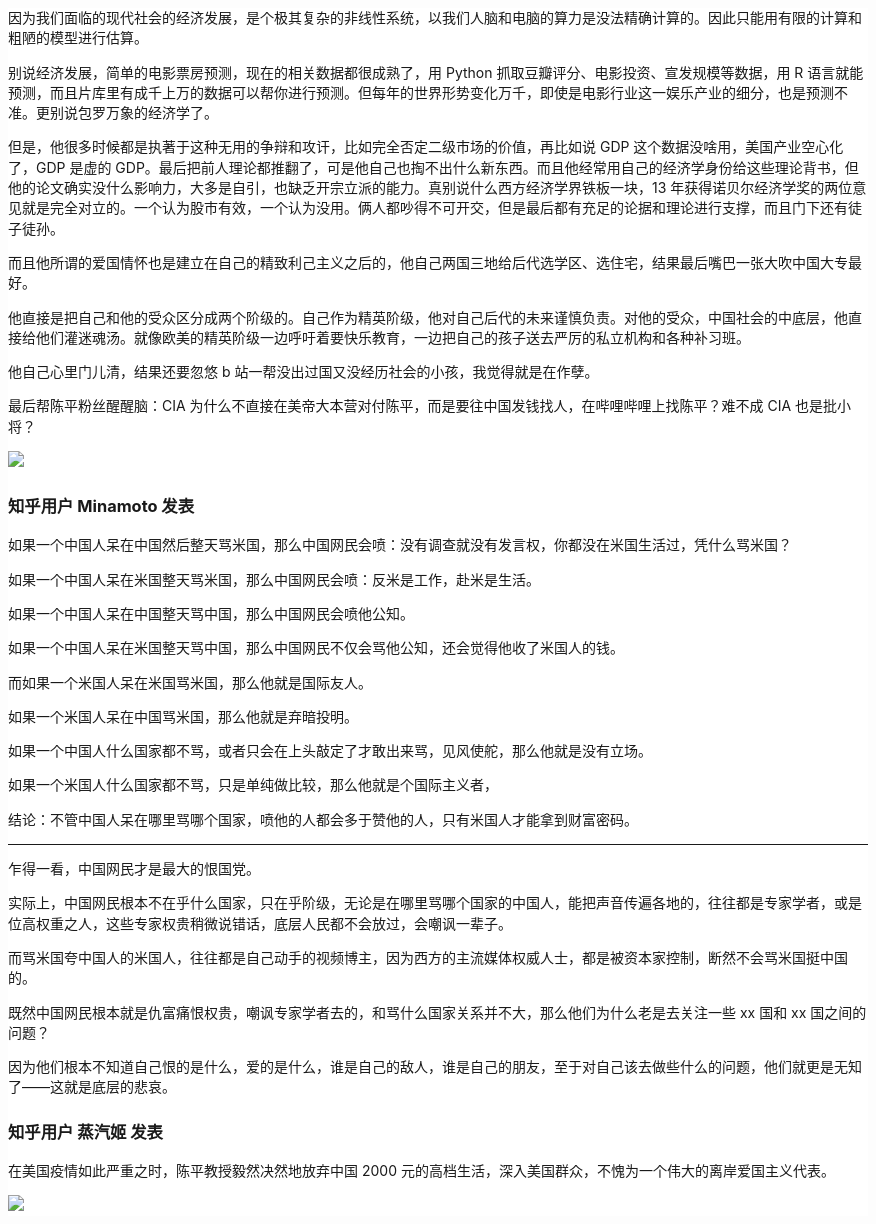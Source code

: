 因为我们面临的现代社会的经济发展，是个极其复杂的非线性系统，以我们人脑和电脑的算力是没法精确计算的。因此只能用有限的计算和粗陋的模型进行估算。

别说经济发展，简单的电影票房预测，现在的相关数据都很成熟了，用 Python 抓取豆瓣评分、电影投资、宣发规模等数据，用 R 语言就能预测，而且片库里有成千上万的数据可以帮你进行预测。但每年的世界形势变化万千，即使是电影行业这一娱乐产业的细分，也是预测不准。更别说包罗万象的经济学了。

但是，他很多时候都是执著于这种无用的争辩和攻讦，比如完全否定二级市场的价值，再比如说 GDP 这个数据没啥用，美国产业空心化了，GDP 是虚的 GDP。最后把前人理论都推翻了，可是他自己也掏不出什么新东西。而且他经常用自己的经济学身份给这些理论背书，但他的论文确实没什么影响力，大多是自引，也缺乏开宗立派的能力。真别说什么西方经济学界铁板一块，13 年获得诺贝尔经济学奖的两位意见就是完全对立的。一个认为股市有效，一个认为没用。俩人都吵得不可开交，但是最后都有充足的论据和理论进行支撑，而且门下还有徒子徒孙。

而且他所谓的爱国情怀也是建立在自己的精致利己主义之后的，他自己两国三地给后代选学区、选住宅，结果最后嘴巴一张大吹中国大专最好。

他直接是把自己和他的受众区分成两个阶级的。自己作为精英阶级，他对自己后代的未来谨慎负责。对他的受众，中国社会的中底层，他直接给他们灌迷魂汤。就像欧美的精英阶级一边呼吁着要快乐教育，一边把自己的孩子送去严厉的私立机构和各种补习班。

他自己心里门儿清，结果还要忽悠 b 站一帮没出过国又没经历社会的小孩，我觉得就是在作孽。

最后帮陈平粉丝醒醒脑：CIA 为什么不直接在美帝大本营对付陈平，而是要往中国发钱找人，在哔哩哔哩上找陈平？难不成 CIA 也是批小将？

![](https://images.weserv.nl/?url=https%3A//pic3.zhimg.com/v2-3a75bd1b0a18260b38d4dc3296efff65_r.jpg%3Fsource%3D1940ef5c)
    
    
    
    
### 知乎用户 Minamoto 发表
    
如果一个中国人呆在中国然后整天骂米国，那么中国网民会喷：没有调查就没有发言权，你都没在米国生活过，凭什么骂米国？

如果一个中国人呆在米国整天骂米国，那么中国网民会喷：反米是工作，赴米是生活。

如果一个中国人呆在中国整天骂中国，那么中国网民会喷他公知。

如果一个中国人呆在米国整天骂中国，那么中国网民不仅会骂他公知，还会觉得他收了米国人的钱。

而如果一个米国人呆在米国骂米国，那么他就是国际友人。

如果一个米国人呆在中国骂米国，那么他就是弃暗投明。

如果一个中国人什么国家都不骂，或者只会在上头敲定了才敢出来骂，见风使舵，那么他就是没有立场。

如果一个米国人什么国家都不骂，只是单纯做比较，那么他就是个国际主义者，

结论：不管中国人呆在哪里骂哪个国家，喷他的人都会多于赞他的人，只有米国人才能拿到财富密码。

* * *

乍得一看，中国网民才是最大的恨国党。

实际上，中国网民根本不在乎什么国家，只在乎阶级，无论是在哪里骂哪个国家的中国人，能把声音传遍各地的，往往都是专家学者，或是位高权重之人，这些专家权贵稍微说错话，底层人民都不会放过，会嘲讽一辈子。

而骂米国夸中国人的米国人，往往都是自己动手的视频博主，因为西方的主流媒体权威人士，都是被资本家控制，断然不会骂米国挺中国的。

既然中国网民根本就是仇富痛恨权贵，嘲讽专家学者去的，和骂什么国家关系并不大，那么他们为什么老是去关注一些 xx 国和 xx 国之间的问题？

因为他们根本不知道自己恨的是什么，爱的是什么，谁是自己的敌人，谁是自己的朋友，至于对自己该去做些什么的问题，他们就更是无知了——这就是底层的悲哀。
    
    
    
    
### 知乎用户 蒸汽姬 发表
    
在美国疫情如此严重之时，陈平教授毅然决然地放弃中国 2000 元的高档生活，深入美国群众，不愧为一个伟大的离岸爱国主义代表。

![](https://images.weserv.nl/?url=https%3A//pic4.zhimg.com/v2-8f8f5520157a1efbe388dba516f36e51_r.jpg%3Fsource%3D1940ef5c)
    